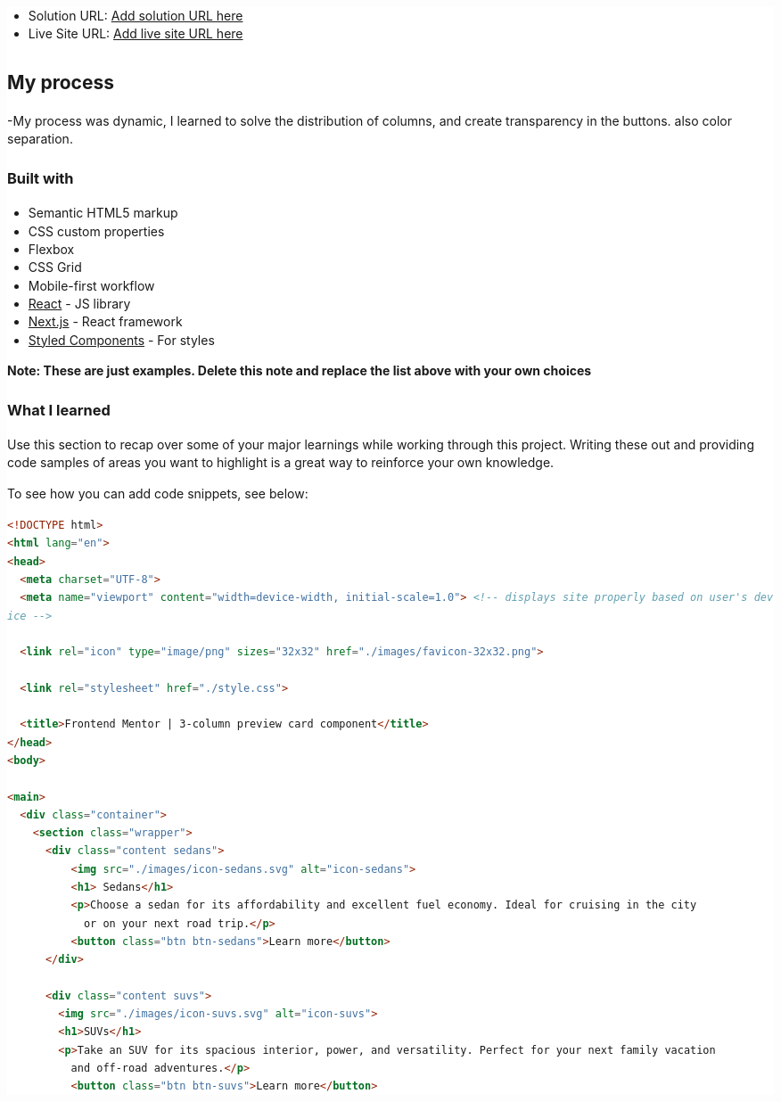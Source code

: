 - Solution URL: [Add solution URL here](https://your-solution-url.com)
- Live Site URL: [Add live site URL here](https://your-live-site-url.com)

## My process

-My process was dynamic, I learned to solve the distribution of columns, and create transparency in the buttons. also color separation.

### Built with

- Semantic HTML5 markup
- CSS custom properties
- Flexbox
- CSS Grid
- Mobile-first workflow
- [React](https://reactjs.org/) - JS library
- [Next.js](https://nextjs.org/) - React framework
- [Styled Components](https://styled-components.com/) - For styles

**Note: These are just examples. Delete this note and replace the list above with your own choices**

### What I learned

Use this section to recap over some of your major learnings while working through this project. Writing these out and providing code samples of areas you want to highlight is a great way to reinforce your own knowledge.

To see how you can add code snippets, see below:

```html
<!DOCTYPE html>
<html lang="en">
<head>
  <meta charset="UTF-8">
  <meta name="viewport" content="width=device-width, initial-scale=1.0"> <!-- displays site properly based on user's device -->

  <link rel="icon" type="image/png" sizes="32x32" href="./images/favicon-32x32.png">
  
  <link rel="stylesheet" href="./style.css">
    
  <title>Frontend Mentor | 3-column preview card component</title>
</head>
<body>
  
<main>
  <div class="container">
    <section class="wrapper">
      <div class="content sedans">
          <img src="./images/icon-sedans.svg" alt="icon-sedans">
          <h1> Sedans</h1>
          <p>Choose a sedan for its affordability and excellent fuel economy. Ideal for cruising in the city 
            or on your next road trip.</p>
          <button class="btn btn-sedans">Learn more</button>
      </div>

      <div class="content suvs">
        <img src="./images/icon-suvs.svg" alt="icon-suvs">
        <h1>SUVs</h1>
        <p>Take an SUV for its spacious interior, power, and versatility. Perfect for your next family vacation 
          and off-road adventures.</p>
          <button class="btn btn-suvs">Learn more</button>
```